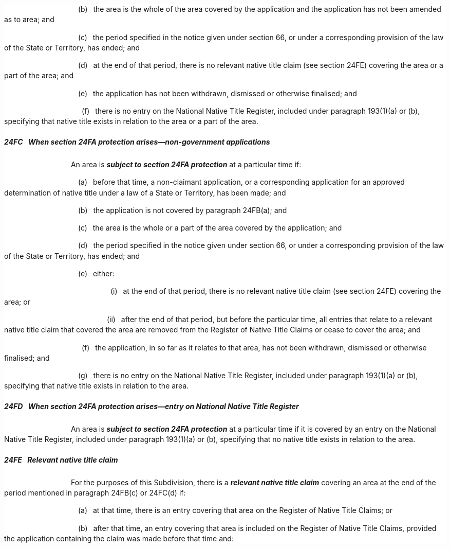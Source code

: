                      (b)  the area is the whole of the area covered by the application and the application has not been amended as to area; and

                     (c)  the period specified in the notice given under section 66, or under a corresponding provision of the law of the State or Territory, has ended; and

                     (d)  at the end of that period, there is no relevant native title claim (see section 24FE) covering the area or a part of the area; and

                     (e)  the application has not been withdrawn, dismissed or otherwise finalised; and

                      (f)  there is no entry on the National Native Title Register, included under paragraph 193(1)(a) or (b), specifying that native title exists in relation to the area or a part of the area.

##### <a id="24FC"></a>24FC  When section 24FA protection arises—non-government applications

                   An area is **_subject to_** **_section 24FA protection_** at a particular time if:

                     (a)  before that time, a non-claimant application, or a corresponding application for an approved determination of native title under a law of a State or Territory, has been made; and

                     (b)  the application is not covered by paragraph 24FB(a); and

                     (c)  the area is the whole or a part of the area covered by the application; and

                     (d)  the period specified in the notice given under section 66, or under a corresponding provision of the law of the State or Territory, has ended; and

                     (e)  either:

                              (i)  at the end of that period, there is no relevant native title claim (see section 24FE) covering the area; or

                             (ii)  after the end of that period, but before the particular time, all entries that relate to a relevant native title claim that covered the area are removed from the Register of Native Title Claims or cease to cover the area; and

                      (f)  the application, in so far as it relates to that area, has not been withdrawn, dismissed or otherwise finalised; and

                     (g)  there is no entry on the National Native Title Register, included under paragraph 193(1)(a) or (b), specifying that native title exists in relation to the area.

##### <a id="24FD"></a>24FD  When section 24FA protection arises—entry on National Native Title Register

                   An area is **_subject to_** **_section 24FA protection_** at a particular time if it is covered by an entry on the National Native Title Register, included under paragraph 193(1)(a) or (b), specifying that no native title exists in relation to the area.

##### <a id="24FE"></a>24FE  Relevant native title claim

                   For the purposes of this Subdivision, there is a **_relevant native title claim_** covering an area at the end of the period mentioned in paragraph 24FB(c) or 24FC(d) if:

                     (a)  at that time, there is an entry covering that area on the Register of Native Title Claims; or

                     (b)  after that time, an entry covering that area is included on the Register of Native Title Claims, provided the application containing the claim was made before that time and:
